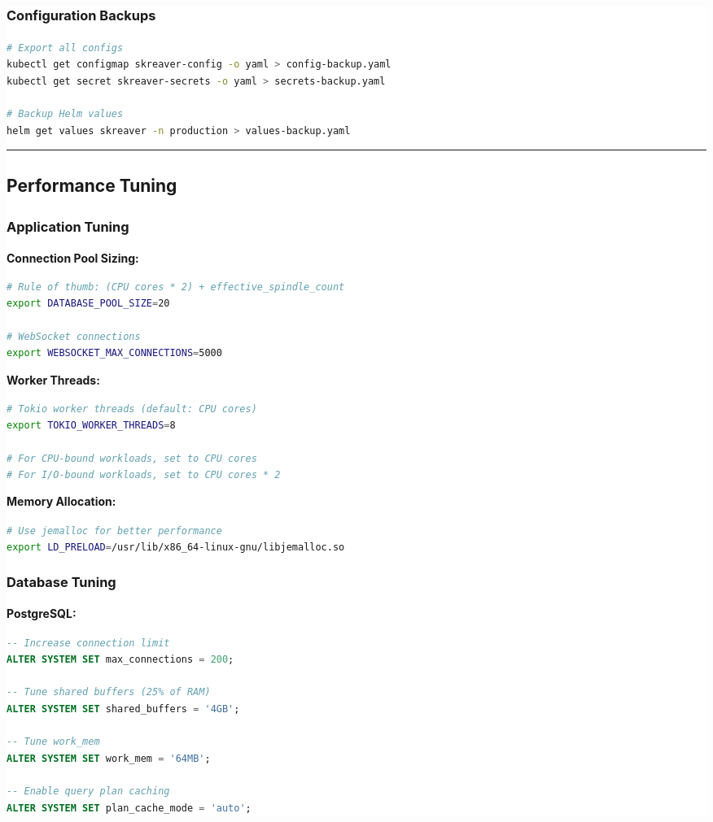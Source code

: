 ### Configuration Backups

```bash
# Export all configs
kubectl get configmap skreaver-config -o yaml > config-backup.yaml
kubectl get secret skreaver-secrets -o yaml > secrets-backup.yaml

# Backup Helm values
helm get values skreaver -n production > values-backup.yaml
```

---

## Performance Tuning

### Application Tuning

**Connection Pool Sizing:**
```bash
# Rule of thumb: (CPU cores * 2) + effective_spindle_count
export DATABASE_POOL_SIZE=20

# WebSocket connections
export WEBSOCKET_MAX_CONNECTIONS=5000
```

**Worker Threads:**
```bash
# Tokio worker threads (default: CPU cores)
export TOKIO_WORKER_THREADS=8

# For CPU-bound workloads, set to CPU cores
# For I/O-bound workloads, set to CPU cores * 2
```

**Memory Allocation:**
```bash
# Use jemalloc for better performance
export LD_PRELOAD=/usr/lib/x86_64-linux-gnu/libjemalloc.so
```

### Database Tuning

**PostgreSQL:**
```sql
-- Increase connection limit
ALTER SYSTEM SET max_connections = 200;

-- Tune shared buffers (25% of RAM)
ALTER SYSTEM SET shared_buffers = '4GB';

-- Tune work_mem
ALTER SYSTEM SET work_mem = '64MB';

-- Enable query plan caching
ALTER SYSTEM SET plan_cache_mode = 'auto';
```

